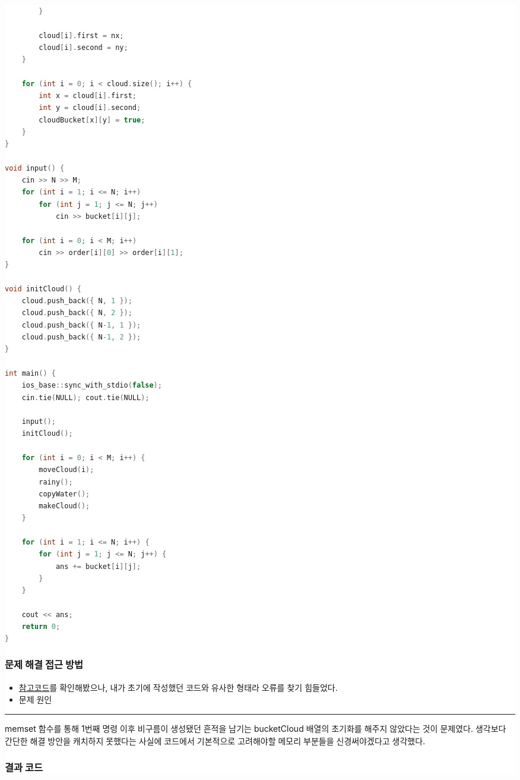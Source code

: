 ```c++
		}

		cloud[i].first = nx;
		cloud[i].second = ny;
	}

	for (int i = 0; i < cloud.size(); i++) {
		int x = cloud[i].first;
		int y = cloud[i].second;
		cloudBucket[x][y] = true;
	}
}

void input() {
	cin >> N >> M;
	for (int i = 1; i <= N; i++)
		for (int j = 1; j <= N; j++)
			cin >> bucket[i][j];

	for (int i = 0; i < M; i++)
		cin >> order[i][0] >> order[i][1];
}

void initCloud() {
	cloud.push_back({ N, 1 });
	cloud.push_back({ N, 2 });
	cloud.push_back({ N-1, 1 });
	cloud.push_back({ N-1, 2 });
}

int main() {
	ios_base::sync_with_stdio(false);
	cin.tie(NULL); cout.tie(NULL);

	input();
	initCloud();

	for (int i = 0; i < M; i++) {
		moveCloud(i);
		rainy();
		copyWater();
		makeCloud();
	}

	for (int i = 1; i <= N; i++) {
		for (int j = 1; j <= N; j++) {
			ans += bucket[i][j];
		}
	}

	cout << ans;
	return 0;
}
```
### 문제 해결 접근 방법
- [참고코드](https://yabmoons.tistory.com/658)를 확인해봤으나, 내가 초기에 작성했던 코드와 유사한 형태라 오류를 찾기 힘들었다.
- 문제 원인
---
memset 함수를 통해 1번째 명령 이후 비구름이 생성됐던 흔적을 남기는 bucketCloud 배열의 초기화를 해주지 않았다는 것이 문제였다.  생각보다 간단한 해결 방안을 캐치하지 못했다는 사실에 코드에서 기본적으로 고려해야할 메모리 부분들을 신경써야겠다고 생각했다.
### 결과 코드
```c++
```